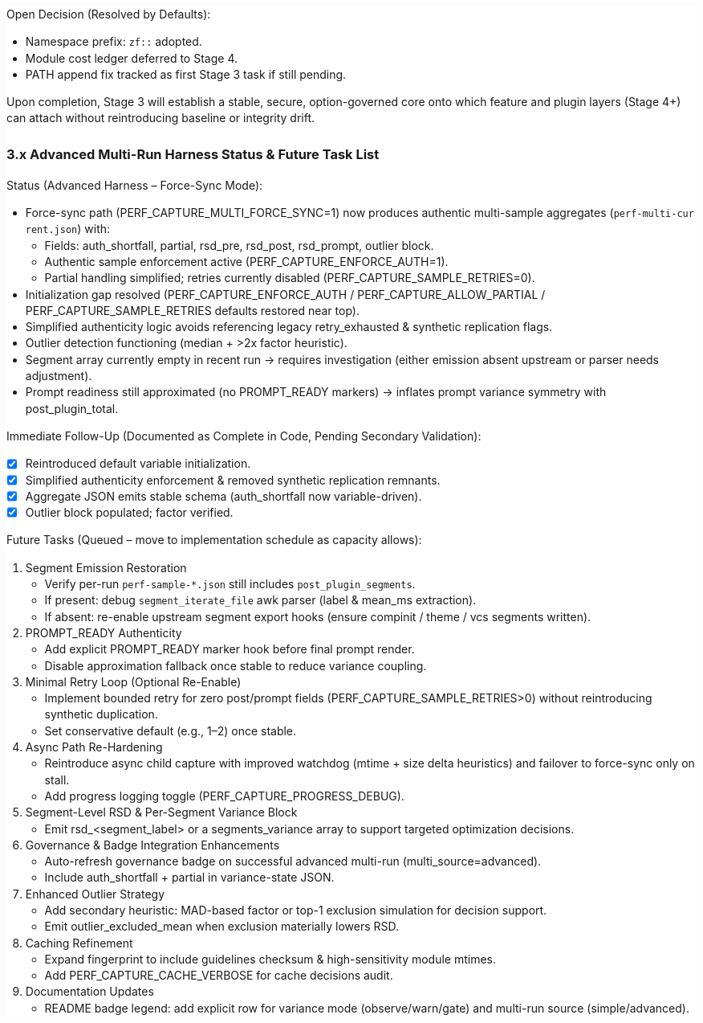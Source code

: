 Open Decision (Resolved by Defaults):
- Namespace prefix: `zf::` adopted.
- Module cost ledger deferred to Stage 4.
- PATH append fix tracked as first Stage 3 task if still pending.

Upon completion, Stage 3 will establish a stable, secure, option-governed core onto which feature and plugin layers (Stage 4+) can attach without reintroducing baseline or integrity drift.

### 3.x Advanced Multi-Run Harness Status & Future Task List

Status (Advanced Harness – Force-Sync Mode):
- Force-sync path (PERF_CAPTURE_MULTI_FORCE_SYNC=1) now produces authentic multi-sample aggregates (`perf-multi-current.json`) with:
  - Fields: auth_shortfall, partial, rsd_pre, rsd_post, rsd_prompt, outlier block.
  - Authentic sample enforcement active (PERF_CAPTURE_ENFORCE_AUTH=1).
  - Partial handling simplified; retries currently disabled (PERF_CAPTURE_SAMPLE_RETRIES=0).
- Initialization gap resolved (PERF_CAPTURE_ENFORCE_AUTH / PERF_CAPTURE_ALLOW_PARTIAL / PERF_CAPTURE_SAMPLE_RETRIES defaults restored near top).
- Simplified authenticity logic avoids referencing legacy retry_exhausted & synthetic replication flags.
- Outlier detection functioning (median + >2x factor heuristic).
- Segment array currently empty in recent run → requires investigation (either emission absent upstream or parser needs adjustment).
- Prompt readiness still approximated (no PROMPT_READY markers) → inflates prompt variance symmetry with post_plugin_total.

Immediate Follow-Up (Documented as Complete in Code, Pending Secondary Validation):
- [x] Reintroduced default variable initialization.
- [x] Simplified authenticity enforcement & removed synthetic replication remnants.
- [x] Aggregate JSON emits stable schema (auth_shortfall now variable-driven).
- [x] Outlier block populated; factor verified.

Future Tasks (Queued – move to implementation schedule as capacity allows):
1. Segment Emission Restoration
   - Verify per-run `perf-sample-*.json` still includes `post_plugin_segments`.
   - If present: debug `segment_iterate_file` awk parser (label & mean_ms extraction).
   - If absent: re-enable upstream segment export hooks (ensure compinit / theme / vcs segments written).
2. PROMPT_READY Authenticity
   - Add explicit PROMPT_READY marker hook before final prompt render.
   - Disable approximation fallback once stable to reduce variance coupling.
3. Minimal Retry Loop (Optional Re-Enable)
   - Implement bounded retry for zero post/prompt fields (PERF_CAPTURE_SAMPLE_RETRIES>0) without reintroducing synthetic duplication.
   - Set conservative default (e.g., 1–2) once stable.
4. Async Path Re-Hardening
   - Reintroduce async child capture with improved watchdog (mtime + size delta heuristics) and failover to force-sync only on stall.
   - Add progress logging toggle (PERF_CAPTURE_PROGRESS_DEBUG).
5. Segment-Level RSD & Per-Segment Variance Block
   - Emit rsd_<segment_label> or a segments_variance array to support targeted optimization decisions.
6. Governance & Badge Integration Enhancements
   - Auto-refresh governance badge on successful advanced multi-run (multi_source=advanced).
   - Include auth_shortfall + partial in variance-state JSON.
7. Enhanced Outlier Strategy
   - Add secondary heuristic: MAD-based factor or top-1 exclusion simulation for decision support.
   - Emit outlier_excluded_mean when exclusion materially lowers RSD.
8. Caching Refinement
   - Expand fingerprint to include guidelines checksum & high-sensitivity module mtimes.
   - Add PERF_CAPTURE_CACHE_VERBOSE for cache decisions audit.
9. Documentation Updates
   - README badge legend: add explicit row for variance mode (observe/warn/gate) and multi-run source (simple/advanced).